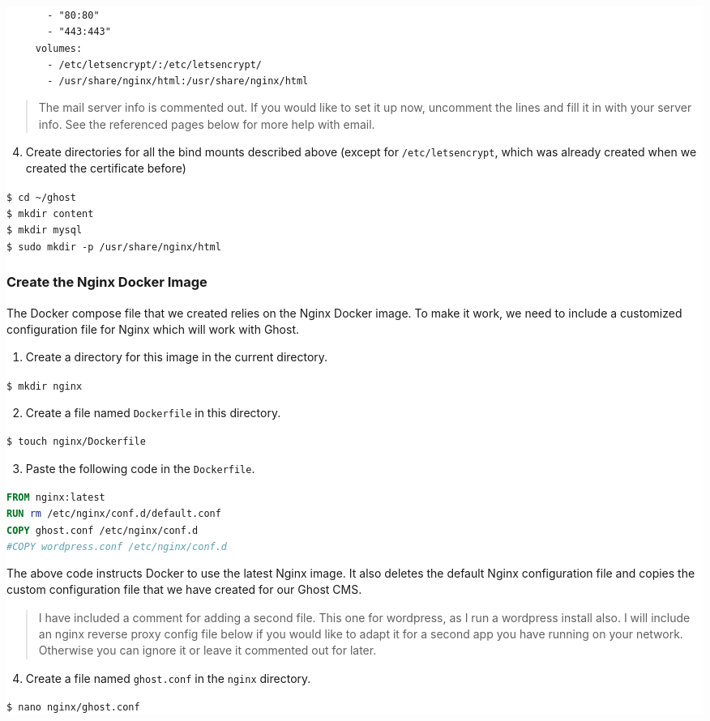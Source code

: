 ```
       - "80:80"
       - "443:443"
     volumes:
       - /etc/letsencrypt/:/etc/letsencrypt/
       - /usr/share/nginx/html:/usr/share/nginx/html
```
>The mail server info is commented out. If you would like to set it up now, uncomment the lines and fill it in with your server info. See the referenced pages below for more help with email.

4. Create directories for all the bind mounts described above (except for  `/etc/letsencrypt`, which was already created when we created the certificate before)

```shell
$ cd ~/ghost
$ mkdir content
$ mkdir mysql
$ sudo mkdir -p /usr/share/nginx/html
```
### Create the Nginx Docker Image

The Docker compose file that we created relies on the Nginx Docker image. To make it work, we need to include a customized configuration file for Nginx which will work with Ghost.

1. Create a directory for this image in the current directory.

```shell
$ mkdir nginx

```

2. Create a file named  `Dockerfile`  in this directory.

```shell
$ touch nginx/Dockerfile

```

3. Paste the following code in the  `Dockerfile`.

```dockerfile
FROM nginx:latest
RUN rm /etc/nginx/conf.d/default.conf
COPY ghost.conf /etc/nginx/conf.d
#COPY wordpress.conf /etc/nginx/conf.d
```

The above code instructs Docker to use the latest Nginx image. It also deletes the default Nginx configuration file and copies the custom configuration file that we have created for our Ghost CMS. 

>I have included a comment for adding a second file. This one for wordpress, as I run a wordpress install also. I will include an nginx reverse proxy config file below if you would like to adapt it for a  second app you have running on your network. Otherwise you can ignore it or leave it commented out for later.

4. Create a file named  `ghost.conf`  in the  `nginx`  directory.

```shell
$ nano nginx/ghost.conf

```
